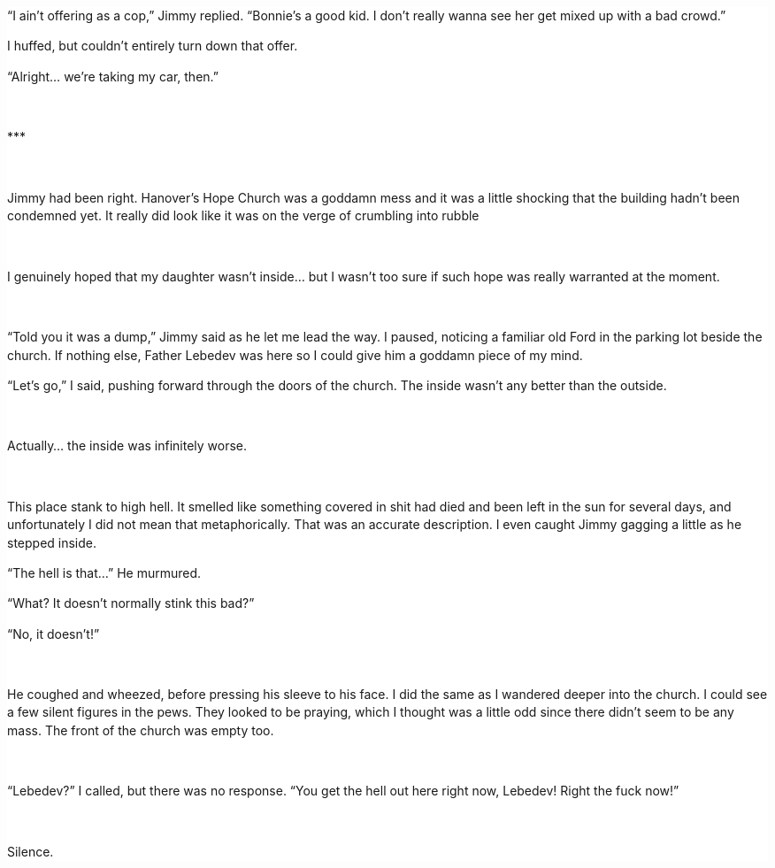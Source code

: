   “I ain’t offering as a cop,” Jimmy replied. “Bonnie’s a good kid. I don’t really wanna see her get mixed up with a bad crowd.”

I huffed, but couldn’t entirely turn down that offer.

  “Alright… we’re taking my car, then.”

&#x200B;

\*\*\*

&#x200B;

Jimmy had been right. Hanover’s Hope Church was a goddamn mess and it was a little shocking that the building hadn’t been condemned yet. It really did look like it was on the verge of crumbling into rubble

&#x200B;

I genuinely hoped that my daughter wasn’t inside… but I wasn’t too sure if such hope was really warranted at the moment.

&#x200B;

  “Told you it was a dump,” Jimmy said as he let me lead the way. I paused, noticing a familiar old Ford in the parking lot beside the church. If nothing else, Father Lebedev was here so I could give him a goddamn piece of my mind.

  “Let’s go,” I said, pushing forward through the doors of the church. The inside wasn’t any better than the outside.

&#x200B;

Actually… the inside was infinitely worse.

&#x200B;

This place stank to high hell. It smelled like something covered in shit had died and been left in the sun for several days, and unfortunately I did not mean that metaphorically. That was an accurate description. I even caught Jimmy gagging a little as he stepped inside.

  “The hell is that…” He murmured.

  “What? It doesn’t normally stink this bad?”

  “No, it doesn’t!”

&#x200B;

He coughed and wheezed, before pressing his sleeve to his face. I did the same as I wandered deeper into the church. I could see a few silent figures in the pews. They looked to be praying, which I thought was a little odd since there didn’t seem to be any mass. The front of the church was empty too.

&#x200B;

  “Lebedev?” I called, but there was no response. “You get the hell out here right now, Lebedev! Right the fuck now!”

&#x200B;

Silence.
